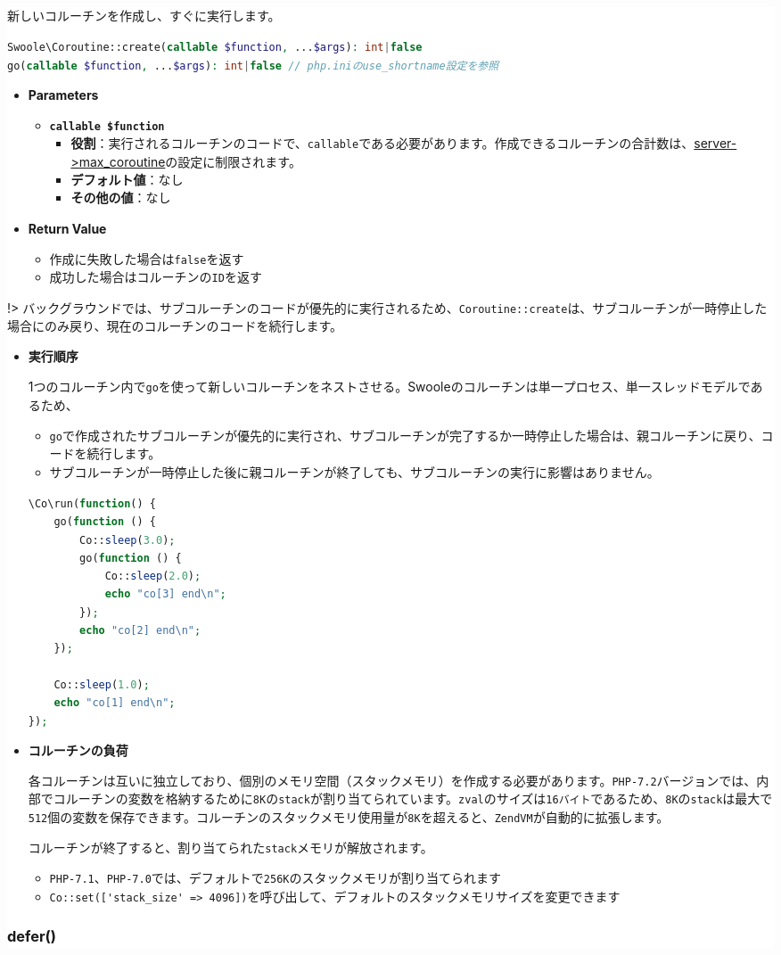 新しいコルーチンを作成し、すぐに実行します。

```php
Swoole\Coroutine::create(callable $function, ...$args): int|false
go(callable $function, ...$args): int|false // php.iniのuse_shortname設定を参照
```

* **Parameters**

    * **`callable $function`**
      * **役割**：実行されるコルーチンのコードで、`callable`である必要があります。作成できるコルーチンの合計数は、[server->max_coroutine](/server/setting?id=max_coroutine)の設定に制限されます。
      * **デフォルト値**：なし
      * **その他の値**：なし

* **Return Value**

    * 作成に失敗した場合は`false`を返す
    * 成功した場合はコルーチンの`ID`を返す

!> バックグラウンドでは、サブコルーチンのコードが優先的に実行されるため、`Coroutine::create`は、サブコルーチンが一時停止した場合にのみ戻り、現在のコルーチンのコードを続行します。

  * **実行順序**

    1つのコルーチン内で`go`を使って新しいコルーチンをネストさせる。Swooleのコルーチンは単一プロセス、単一スレッドモデルであるため、

    * `go`で作成されたサブコルーチンが優先的に実行され、サブコルーチンが完了するか一時停止した場合は、親コルーチンに戻り、コードを続行します。
    * サブコルーチンが一時停止した後に親コルーチンが終了しても、サブコルーチンの実行に影響はありません。

    ```php
    \Co\run(function() {
        go(function () {
            Co::sleep(3.0);
            go(function () {
                Co::sleep(2.0);
                echo "co[3] end\n";
            });
            echo "co[2] end\n";
        });

        Co::sleep(1.0);
        echo "co[1] end\n";
    });
    ```

* **コルーチンの負荷**

  各コルーチンは互いに独立しており、個別のメモリ空間（スタックメモリ）を作成する必要があります。`PHP-7.2`バージョンでは、内部でコルーチンの変数を格納するために`8K`の`stack`が割り当てられています。`zval`のサイズは`16バイト`であるため、`8K`の`stack`は最大で`512`個の変数を保存できます。コルーチンのスタックメモリ使用量が`8K`を超えると、`ZendVM`が自動的に拡張します。

  コルーチンが終了すると、割り当てられた`stack`メモリが解放されます。

  * `PHP-7.1`、`PHP-7.0`では、デフォルトで`256K`のスタックメモリが割り当てられます
  * `Co::set(['stack_size' => 4096])`を呼び出して、デフォルトのスタックメモリサイズを変更できます
### defer()
